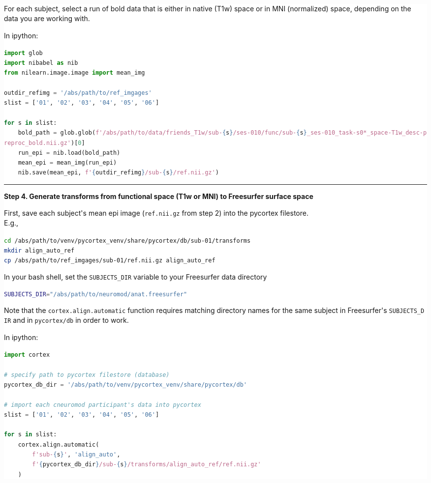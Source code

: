 For each subject, select a run of bold data that is either in native (T1w) space or in MNI (normalized) space, depending on the data you are working with.

In ipython:
```python
import glob
import nibabel as nib
from nilearn.image.image import mean_img

outdir_refimg = '/abs/path/to/ref_imgages'
slist = ['01', '02', '03', '04', '05', '06']

for s in slist:
    bold_path = glob.glob(f'/abs/path/to/data/friends_T1w/sub-{s}/ses-010/func/sub-{s}_ses-010_task-s0*_space-T1w_desc-preproc_bold.nii.gz')[0]
    run_epi = nib.load(bold_path)
    mean_epi = mean_img(run_epi)
    nib.save(mean_epi, f'{outdir_refimg}/sub-{s}/ref.nii.gz')
```

------------
**Step 4. Generate transforms from functional space (T1w or MNI) to Freesurfer surface space**

First, save each subject's mean epi image (``ref.nii.gz`` from step 2) into the pycortex filestore. \
E.g.,
```bash
cd /abs/path/to/venv/pycortex_venv/share/pycortex/db/sub-01/transforms
mkdir align_auto_ref
cp /abs/path/to/ref_imgages/sub-01/ref.nii.gz align_auto_ref
```

In your bash shell, set the ``SUBJECTS_DIR`` variable to your Freesurfer data directory
```bash
SUBJECTS_DIR="/abs/path/to/neuromod/anat.freesurfer"
```
Note that the ``cortex.align.automatic`` function requires matching directory names for the same subject in Freesurfer's ``SUBJECTS_DIR`` and in ``pycortex/db`` in order to work.

In ipython:
```python
import cortex

# specify path to pycortex filestore (database)
pycortex_db_dir = '/abs/path/to/venv/pycortex_venv/share/pycortex/db'

# import each cneuromod participant's data into pycortex
slist = ['01', '02', '03', '04', '05', '06']

for s in slist:
    cortex.align.automatic(
        f'sub-{s}', 'align_auto',
        f'{pycortex_db_dir}/sub-{s}/transforms/align_auto_ref/ref.nii.gz'
    )
```
